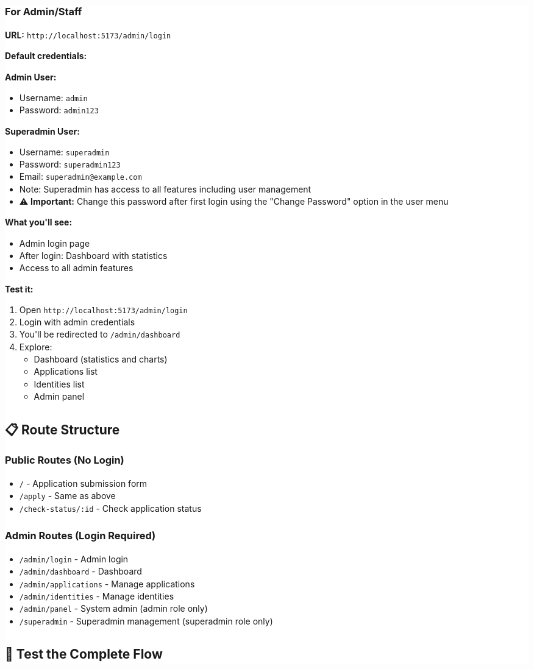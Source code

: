 ### For Admin/Staff

**URL:** `http://localhost:5173/admin/login`

**Default credentials:**

**Admin User:**

- Username: `admin`
- Password: `admin123`

**Superadmin User:**

- Username: `superadmin`
- Password: `superadmin123`
- Email: `superadmin@example.com`
- Note: Superadmin has access to all features including user management
- ⚠️ **Important:** Change this password after first login using the "Change Password" option in the user menu

**What you'll see:**

- Admin login page
- After login: Dashboard with statistics
- Access to all admin features

**Test it:**

1. Open `http://localhost:5173/admin/login`
2. Login with admin credentials
3. You'll be redirected to `/admin/dashboard`
4. Explore:
   - Dashboard (statistics and charts)
   - Applications list
   - Identities list
   - Admin panel

## 📋 Route Structure

### Public Routes (No Login)

- `/` - Application submission form
- `/apply` - Same as above
- `/check-status/:id` - Check application status

### Admin Routes (Login Required)

- `/admin/login` - Admin login
- `/admin/dashboard` - Dashboard
- `/admin/applications` - Manage applications
- `/admin/identities` - Manage identities
- `/admin/panel` - System admin (admin role only)
- `/superadmin` - Superadmin management (superadmin role only)

## 🧪 Test the Complete Flow

